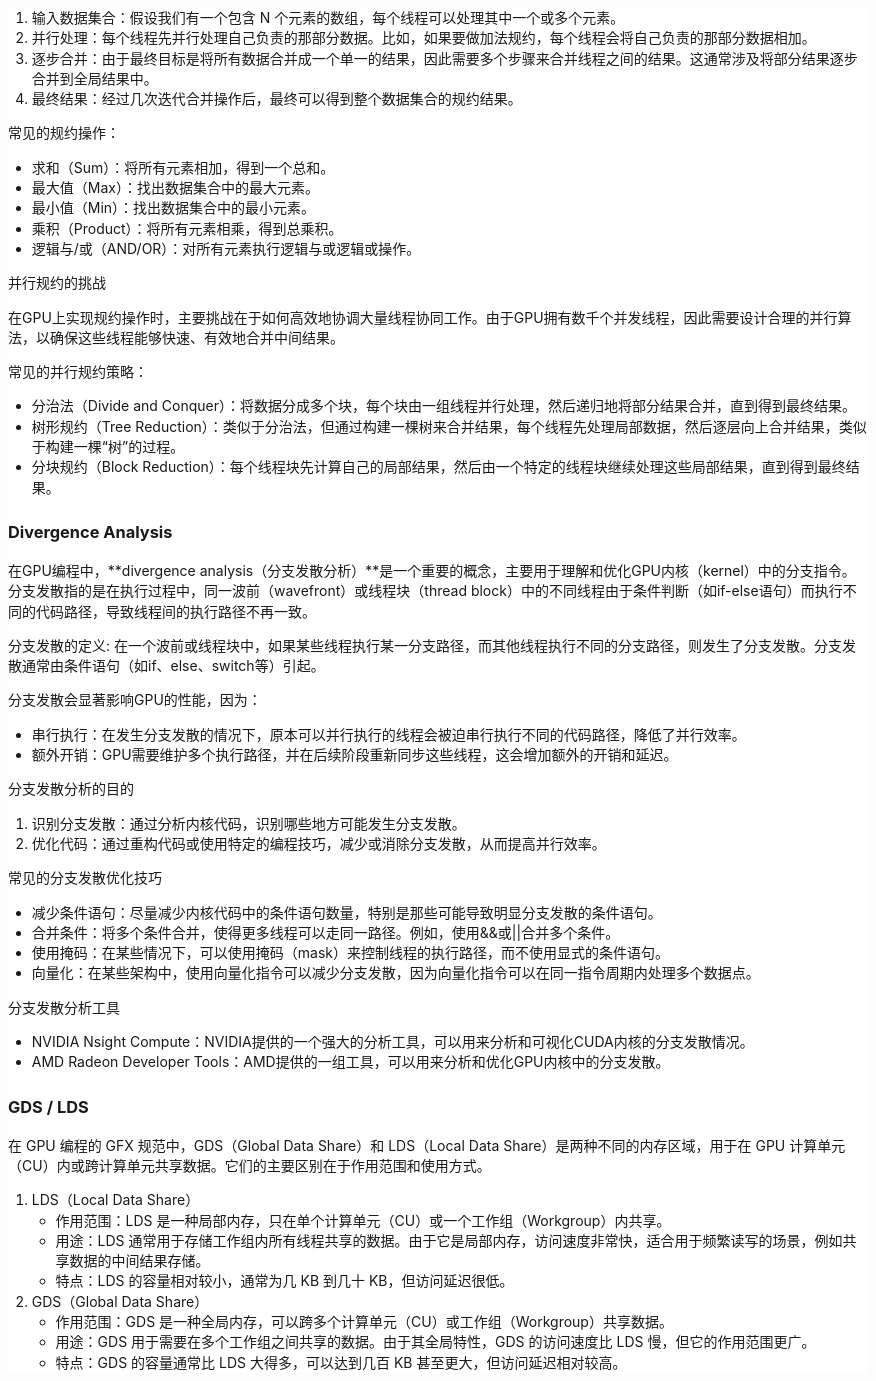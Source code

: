 1. 输入数据集合：假设我们有一个包含 N 个元素的数组，每个线程可以处理其中一个或多个元素。
2. 并行处理：每个线程先并行处理自己负责的那部分数据。比如，如果要做加法规约，每个线程会将自己负责的那部分数据相加。
3. 逐步合并：由于最终目标是将所有数据合并成一个单一的结果，因此需要多个步骤来合并线程之间的结果。这通常涉及将部分结果逐步合并到全局结果中。
4. 最终结果：经过几次迭代合并操作后，最终可以得到整个数据集合的规约结果。

常见的规约操作：

* 求和（Sum）：将所有元素相加，得到一个总和。
* 最大值（Max）：找出数据集合中的最大元素。
* 最小值（Min）：找出数据集合中的最小元素。
* 乘积（Product）：将所有元素相乘，得到总乘积。
* 逻辑与/或（AND/OR）：对所有元素执行逻辑与或逻辑或操作。

并行规约的挑战

在GPU上实现规约操作时，主要挑战在于如何高效地协调大量线程协同工作。由于GPU拥有数千个并发线程，因此需要设计合理的并行算法，以确保这些线程能够快速、有效地合并中间结果。

常见的并行规约策略：

* 分治法（Divide and Conquer）：将数据分成多个块，每个块由一组线程并行处理，然后递归地将部分结果合并，直到得到最终结果。
* 树形规约（Tree Reduction）：类似于分治法，但通过构建一棵树来合并结果，每个线程先处理局部数据，然后逐层向上合并结果，类似于构建一棵“树”的过程。
* 分块规约（Block Reduction）：每个线程块先计算自己的局部结果，然后由一个特定的线程块继续处理这些局部结果，直到得到最终结果。

### Divergence Analysis

在GPU编程中，**divergence analysis（分支发散分析）**是一个重要的概念，主要用于理解和优化GPU内核（kernel）中的分支指令。分支发散指的是在执行过程中，同一波前（wavefront）或线程块（thread block）中的不同线程由于条件判断（如if-else语句）而执行不同的代码路径，导致线程间的执行路径不再一致。

分支发散的定义: 在一个波前或线程块中，如果某些线程执行某一分支路径，而其他线程执行不同的分支路径，则发生了分支发散。分支发散通常由条件语句（如if、else、switch等）引起。

分支发散会显著影响GPU的性能，因为：

* 串行执行：在发生分支发散的情况下，原本可以并行执行的线程会被迫串行执行不同的代码路径，降低了并行效率。
* 额外开销：GPU需要维护多个执行路径，并在后续阶段重新同步这些线程，这会增加额外的开销和延迟。

分支发散分析的目的

1. 识别分支发散：通过分析内核代码，识别哪些地方可能发生分支发散。
2. 优化代码：通过重构代码或使用特定的编程技巧，减少或消除分支发散，从而提高并行效率。

常见的分支发散优化技巧

* 减少条件语句：尽量减少内核代码中的条件语句数量，特别是那些可能导致明显分支发散的条件语句。
* 合并条件：将多个条件合并，使得更多线程可以走同一路径。例如，使用&&或||合并多个条件。
* 使用掩码：在某些情况下，可以使用掩码（mask）来控制线程的执行路径，而不使用显式的条件语句。
* 向量化：在某些架构中，使用向量化指令可以减少分支发散，因为向量化指令可以在同一指令周期内处理多个数据点。

分支发散分析工具

* NVIDIA Nsight Compute：NVIDIA提供的一个强大的分析工具，可以用来分析和可视化CUDA内核的分支发散情况。
* AMD Radeon Developer Tools：AMD提供的一组工具，可以用来分析和优化GPU内核中的分支发散。

### GDS / LDS

在 GPU 编程的 GFX 规范中，GDS（Global Data Share）和 LDS（Local Data Share）是两种不同的内存区域，用于在 GPU 计算单元（CU）内或跨计算单元共享数据。它们的主要区别在于作用范围和使用方式。

1. LDS（Local Data Share）
    * 作用范围：LDS 是一种局部内存，只在单个计算单元（CU）或一个工作组（Workgroup）内共享。
    * 用途：LDS 通常用于存储工作组内所有线程共享的数据。由于它是局部内存，访问速度非常快，适合用于频繁读写的场景，例如共享数据的中间结果存储。
    * 特点：LDS 的容量相对较小，通常为几 KB 到几十 KB，但访问延迟很低。
2. GDS（Global Data Share）
    * 作用范围：GDS 是一种全局内存，可以跨多个计算单元（CU）或工作组（Workgroup）共享数据。
    * 用途：GDS 用于需要在多个工作组之间共享的数据。由于其全局特性，GDS 的访问速度比 LDS 慢，但它的作用范围更广。
    * 特点：GDS 的容量通常比 LDS 大得多，可以达到几百 KB 甚至更大，但访问延迟相对较高。
